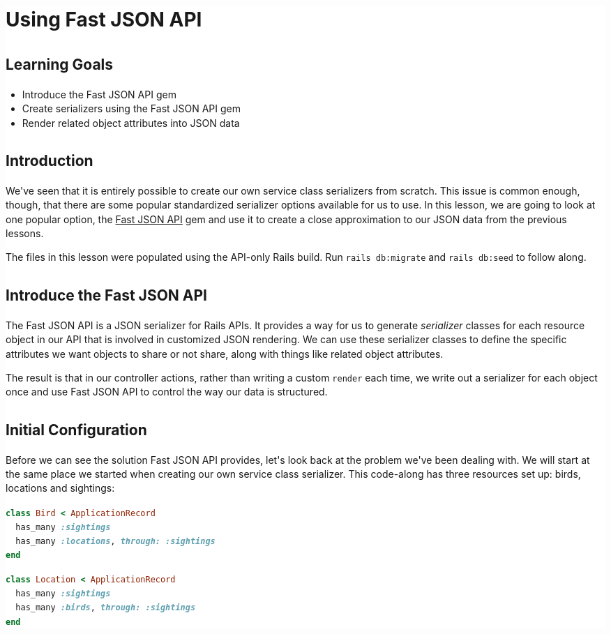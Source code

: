 # Using Fast JSON API

## Learning Goals

- Introduce the Fast JSON API gem
- Create serializers using the Fast JSON API gem
- Render related object attributes into JSON data

## Introduction

We've seen that it is entirely possible to create our own service class
serializers from scratch. This issue is common enough, though, that there are
some popular standardized serializer options available for us to use. In this
lesson, we are going to look at one popular option, the [Fast JSON API][fast_jsonapi]
gem and use it to create a close approximation to our JSON data from the
previous lessons.

The files in this lesson were populated using the API-only Rails build. Run
`rails db:migrate` and `rails db:seed` to follow along.

## Introduce the Fast JSON API

The Fast JSON API is a JSON serializer for Rails APIs. It provides a way for us
to generate _serializer_ classes for each resource object in our API that is
involved in customized JSON rendering. We can use these serializer classes to
define the specific attributes we want objects to share or not share, along with
things like related object attributes.

The result is that in our controller actions, rather than writing a custom
`render` each time, we write out a serializer for each object once and use Fast
JSON API to control the way our data is structured.

## Initial Configuration

Before we can see the solution Fast JSON API provides, let's look back at the
problem we've been dealing with. We will start at the same place we started when creating our own
service class serializer. This code-along has three resources set up: birds,
locations and sightings:

```rb
class Bird < ApplicationRecord
  has_many :sightings
  has_many :locations, through: :sightings
end
```

```rb
class Location < ApplicationRecord
  has_many :sightings
  has_many :birds, through: :sightings
end
```


[fast_jsonapi]: https://github.com/Netflix/fast_jsonapi
[compounded]: https://github.com/Netflix/fast_jsonapi#compound-document
[attributes]: https://github.com/Netflix/fast_jsonapi#attributes
[contents]: https://github.com/Netflix/fast_jsonapi#table-of-contents